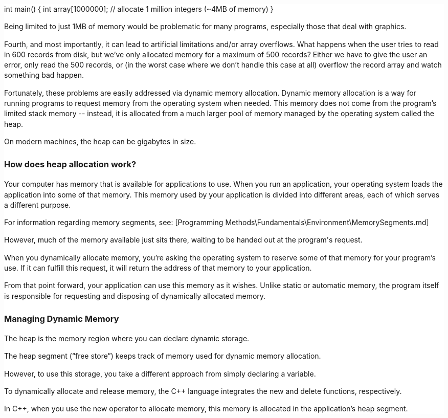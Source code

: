   int main()
  {
    int array[1000000]; // allocate 1 million integers (~4MB of memory)
  }

Being limited to just 1MB of memory would be problematic for many programs, especially those that deal with graphics.

Fourth, and most importantly, it can lead to artificial limitations and/or array overflows. What happens when the user tries to read in 600 records from disk, but we’ve only allocated memory for a maximum of 500 records? Either we have to give the user an error, only read the 500 records, or (in the worst case where we don’t handle this case at all) overflow the record array and watch something bad happen.

Fortunately, these problems are easily addressed via dynamic memory allocation. Dynamic memory allocation is a way for running programs to request memory from the operating system when needed. This memory does not come from the program’s limited stack memory -- instead, it is allocated from a much larger pool of memory managed by the operating system called the heap.

On modern machines, the heap can be gigabytes in size.




### How does heap allocation work?

Your computer has memory that is available for applications to use. When you run an application, your operating system loads the application into some of that memory. This memory used by your application is divided into different areas, each of which serves a different purpose.

For information regarding memory segments, see:
[Programming Methods\Fundamentals\Environment\MemorySegments.md]

However, much of the memory available just sits there, waiting to be handed out at the program's request.

When you dynamically allocate memory, you’re asking the operating system to reserve some of that memory for your program’s use. If it can fulfill this request, it will return the address of that memory to your application.

From that point forward, your application can use this memory as it wishes. Unlike static or automatic memory, the program itself is responsible for requesting and disposing of dynamically allocated memory.




### Managing Dynamic Memory

The heap is the memory region where you can declare dynamic storage.

The heap segment (“free store”) keeps track of memory used for dynamic memory allocation.

However, to use this storage, you take a different approach from simply declaring a variable.

To dynamically allocate and release memory, the C++ language integrates the new and delete functions, respectively.

In C++, when you use the new operator to allocate memory, this memory is allocated in the application’s heap segment.
